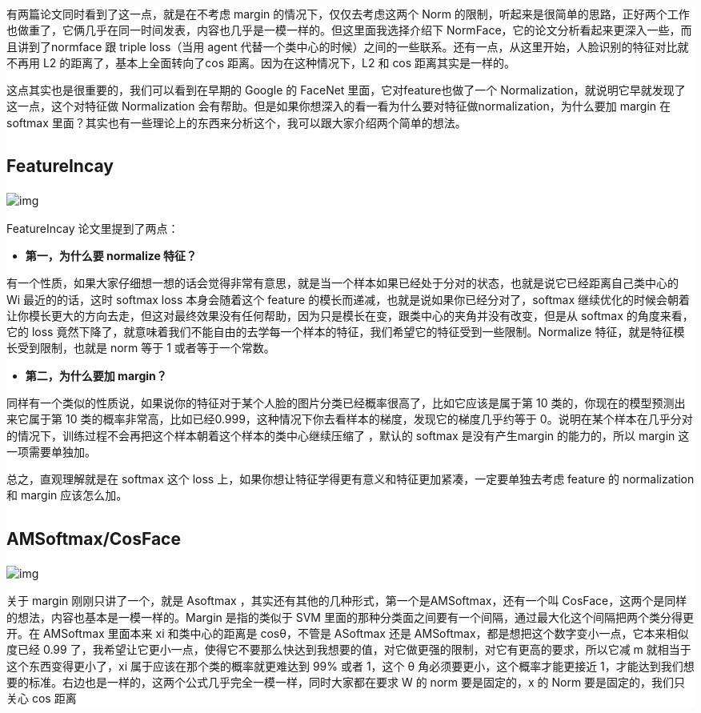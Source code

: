 

有两篇论文同时看到了这一点，就是在不考虑 margin 的情况下，仅仅去考虑这两个 Norm 的限制，听起来是很简单的思路，正好两个工作也做重了，它俩几乎在同一时间发表，内容也几乎是一模一样的。但这里面我选择介绍下 NormFace，它的论文分析看起来更深入一些，而且讲到了normface 跟 triple loss（当用 agent 代替一个类中心的时候）之间的一些联系。还有一点，从这里开始，人脸识别的特征对比就不再用 L2 的距离了，基本上全面转向了cos 距离。因为在这种情况下，L2 和 cos 距离其实是一样的。



这点其实也是很重要的，我们可以看到在早期的 Google 的 FaceNet 里面，它对feature也做了一个 Normalization，就说明它早就发现了这一点，这个对特征做 Normalization 会有帮助。但是如果你想深入的看一看为什么要对特征做normalization，为什么要加 margin 在 softmax 里面？其实也有一些理论上的东西来分析这个，我可以跟大家介绍两个简单的想法。



## **FeatureIncay**



﻿![img](https://mmbiz.qpic.cn/mmbiz_png/ptp8P184xjz2CvfIq1SAYoZMe6CPZEeXVb0CHTQwFuCU2KI1DuGlibKibpr2NQ59KAk6Yt2mVcZGw7e7KYPpnSicg/640?wx_fmt=png&tp=webp&wxfrom=5&wx_lazy=1&wx_co=1)﻿

FeatureIncay 论文里提到了两点：



- **第一，为什么要 normalize 特征？**



有一个性质，如果大家仔细想一想的话会觉得非常有意思，就是当一个样本如果已经处于分对的状态，也就是说它已经距离自己类中心的 Wi 最近的的话，这时 softmax loss 本身会随着这个 feature 的模长而递减，也就是说如果你已经分对了，softmax 继续优化的时候会朝着让你模长更大的方向去走，但这对最终效果没有任何帮助，因为只是模长在变，跟类中心的夹角并没有改变，但是从 softmax 的角度来看，它的 loss 竟然下降了，就意味着我们不能自由的去学每一个样本的特征，我们希望它的特征受到一些限制。Normalize 特征，就是特征模长受到限制，也就是 norm 等于 1 或者等于一个常数。



- **第二，为什么要加 margin？**



同样有一个类似的性质说，如果说你的特征对于某个人脸的图片分类已经概率很高了，比如它应该是属于第 10 类的，你现在的模型预测出来它属于第 10 类的概率非常高，比如已经0.999，这种情况下你去看样本的梯度，发现它的梯度几乎约等于 0。说明在某个样本在几乎分对的情况下，训练过程不会再把这个样本朝着这个样本的类中心继续压缩了 ，默认的 softmax 是没有产生margin 的能力的，所以 margin 这一项需要单独加。



总之，直观理解就是在 softmax 这个 loss 上，如果你想让特征学得更有意义和特征更加紧凑，一定要单独去考虑 feature 的 normalization 和 margin 应该怎么加。



## **AMSoftmax/CosFace**



![img](https://mmbiz.qpic.cn/mmbiz_png/ptp8P184xjz2CvfIq1SAYoZMe6CPZEeXukxCsn7ot3icyDXDE9w6FgtO6ic4ics7tTiaNbmEHFvkxKClnZeIUHYicAg/640?wx_fmt=png&tp=webp&wxfrom=5&wx_lazy=1&wx_co=1)



关于 margin 刚刚只讲了一个，就是 Asoftmax ，其实还有其他的几种形式，第一个是AMSoftmax，还有一个叫 CosFace，这两个是同样的想法，内容也基本是一模一样的。Margin 是指的类似于 SVM 里面的那种分类面之间要有一个间隔，通过最大化这个间隔把两个类分得更开。在 AMSoftmax 里面本来 xi 和类中心的距离是 cosθ，不管是 ASoftmax 还是 AMSoftmax，都是想把这个数字变小一点，它本来相似度已经 0.99 了，我希望让它更小一点，使得它不要那么快达到我想要的值，对它做更强的限制，对它有更高的要求，所以它减 m 就相当于这个东西变得更小了，xi 属于应该在那个类的概率就更难达到 99% 或者 1，这个 θ 角必须要更小，这个概率才能更接近 1，才能达到我们想要的标准。右边也是一样的，这两个公式几乎完全一模一样，同时大家都在要求 W 的 norm 要是固定的，x 的 Norm 要是固定的，我们只关心 cos 距离

